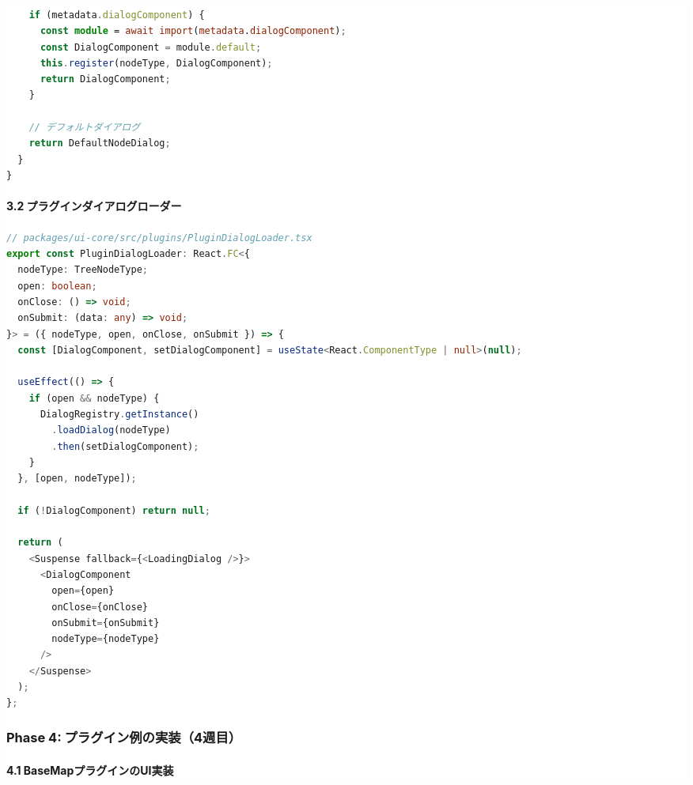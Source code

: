 ```typescript
    if (metadata.dialogComponent) {
      const module = await import(metadata.dialogComponent);
      const DialogComponent = module.default;
      this.register(nodeType, DialogComponent);
      return DialogComponent;
    }
    
    // デフォルトダイアログ
    return DefaultNodeDialog;
  }
}
```

#### 3.2 プラグインダイアログローダー

```typescript
// packages/ui-core/src/plugins/PluginDialogLoader.tsx
export const PluginDialogLoader: React.FC<{
  nodeType: TreeNodeType;
  open: boolean;
  onClose: () => void;
  onSubmit: (data: any) => void;
}> = ({ nodeType, open, onClose, onSubmit }) => {
  const [DialogComponent, setDialogComponent] = useState<React.ComponentType | null>(null);
  
  useEffect(() => {
    if (open && nodeType) {
      DialogRegistry.getInstance()
        .loadDialog(nodeType)
        .then(setDialogComponent);
    }
  }, [open, nodeType]);
  
  if (!DialogComponent) return null;
  
  return (
    <Suspense fallback={<LoadingDialog />}>
      <DialogComponent
        open={open}
        onClose={onClose}
        onSubmit={onSubmit}
        nodeType={nodeType}
      />
    </Suspense>
  );
};
```

### Phase 4: プラグイン例の実装（4週目）

#### 4.1 BaseMapプラグインのUI実装
